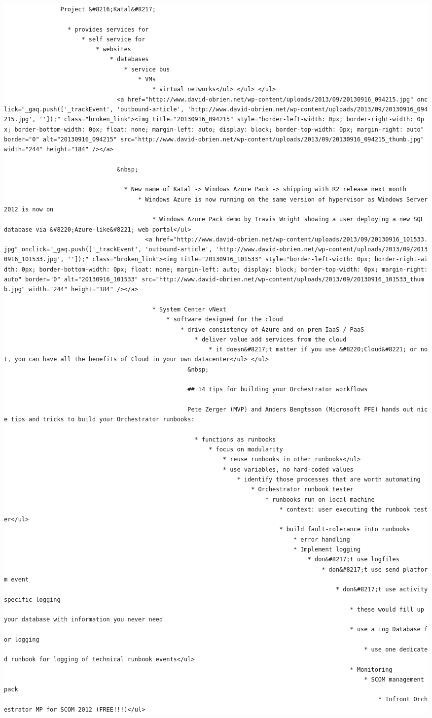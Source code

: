                     Project &#8216;Katal&#8217;
                    
                      * provides services for 
                          * self service for 
                              * websites 
                                  * databases 
                                      * service bus 
                                          * VMs 
                                              * virtual networks</ul> </ul> </ul> 
                                    <a href="http://www.david-obrien.net/wp-content/uploads/2013/09/20130916_094215.jpg" onclick="_gaq.push(['_trackEvent', 'outbound-article', 'http://www.david-obrien.net/wp-content/uploads/2013/09/20130916_094215.jpg', '']);" class="broken_link"><img title="20130916_094215" style="border-left-width: 0px; border-right-width: 0px; border-bottom-width: 0px; float: none; margin-left: auto; display: block; border-top-width: 0px; margin-right: auto" border="0" alt="20130916_094215" src="http://www.david-obrien.net/wp-content/uploads/2013/09/20130916_094215_thumb.jpg" width="244" height="184" /></a>
                                    
                                    &nbsp;
                                    
                                      * New name of Katal -> Windows Azure Pack -> shipping with R2 release next month 
                                          * Windows Azure is now running on the same version of hypervisor as Windows Server 2012 is now on 
                                              * Windows Azure Pack demo by Travis Wright showing a user deploying a new SQL database via &#8220;Azure-like&#8221; web portal</ul> 
                                            <a href="http://www.david-obrien.net/wp-content/uploads/2013/09/20130916_101533.jpg" onclick="_gaq.push(['_trackEvent', 'outbound-article', 'http://www.david-obrien.net/wp-content/uploads/2013/09/20130916_101533.jpg', '']);" class="broken_link"><img title="20130916_101533" style="border-left-width: 0px; border-right-width: 0px; border-bottom-width: 0px; float: none; margin-left: auto; display: block; border-top-width: 0px; margin-right: auto" border="0" alt="20130916_101533" src="http://www.david-obrien.net/wp-content/uploads/2013/09/20130916_101533_thumb.jpg" width="244" height="184" /></a>
                                            
                                              * System Center vNext 
                                                  * software designed for the cloud 
                                                      * drive consistency of Azure and on prem IaaS / PaaS 
                                                          * deliver value add services from the cloud 
                                                              * it doesn&#8217;t matter if you use &#8220;Cloud&#8221; or not, you can have all the benefits of Cloud in your own datacenter</ul> </ul> 
                                                        &nbsp;
                                                        
                                                        ## 14 tips for building your Orchestrator workflows
                                                        
                                                        Pete Zerger (MVP) and Anders Bengtsson (Microsoft PFE) hands out nice tips and tricks to build your Orchestrator runbooks:
                                                        
                                                          * functions as runbooks 
                                                              * focus on modularity 
                                                                  * reuse runbooks in other runbooks</ul> 
                                                                  * use variables, no hard-coded values 
                                                                      * identify those processes that are worth automating 
                                                                          * Orchestrator runbook tester 
                                                                              * runbooks run on local machine 
                                                                                  * context: user executing the runbook tester</ul> 
                                                                                  * build fault-rolerance into runbooks 
                                                                                      * error handling 
                                                                                      * Implement logging 
                                                                                          * don&#8217;t use logfiles 
                                                                                              * don&#8217;t use send platform event 
                                                                                                  * don&#8217;t use activity specific logging 
                                                                                                      * these would fill up your database with information you never need
                                                                                                      * use a Log Database for logging 
                                                                                                          * use one dedicated runbook for logging of technical runbook events</ul> 
                                                                                                      * Monitoring 
                                                                                                          * SCOM management pack 
                                                                                                              * Infront Orchestrator MP for SCOM 2012 (FREE!!!)</ul> 